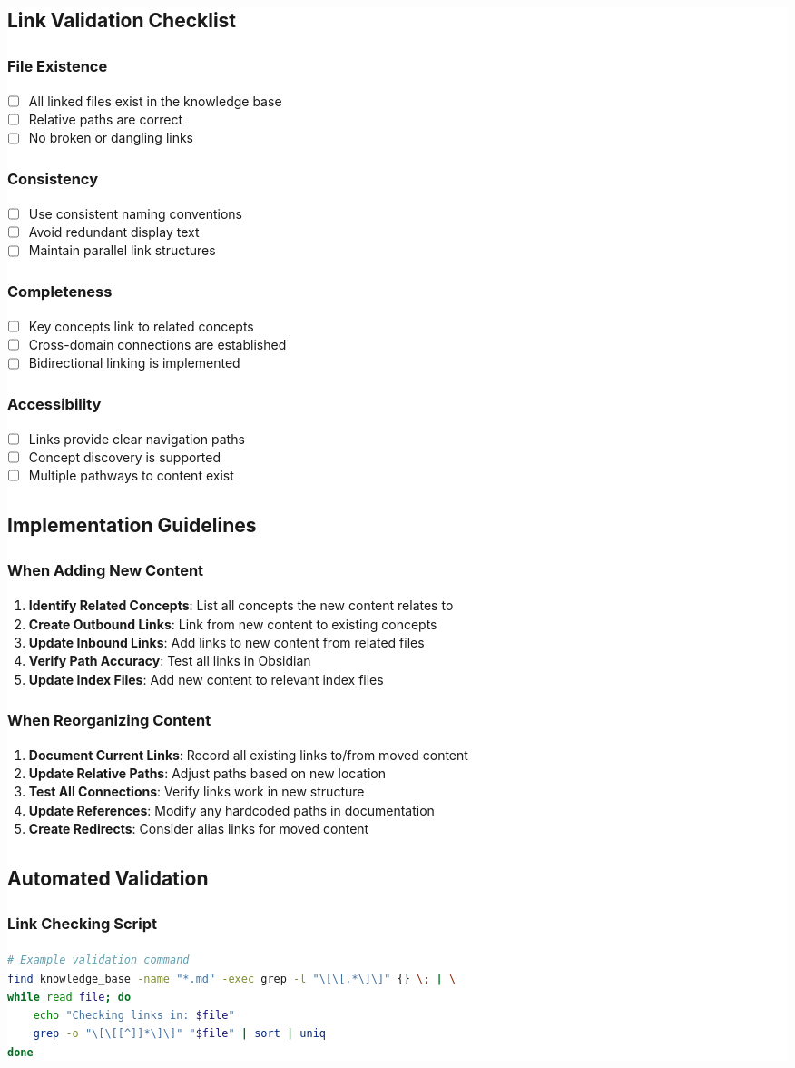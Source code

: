 ## Link Validation Checklist

### File Existence
- [ ] All linked files exist in the knowledge base
- [ ] Relative paths are correct
- [ ] No broken or dangling links

### Consistency
- [ ] Use consistent naming conventions
- [ ] Avoid redundant display text
- [ ] Maintain parallel link structures

### Completeness  
- [ ] Key concepts link to related concepts
- [ ] Cross-domain connections are established
- [ ] Bidirectional linking is implemented

### Accessibility
- [ ] Links provide clear navigation paths
- [ ] Concept discovery is supported
- [ ] Multiple pathways to content exist

## Implementation Guidelines

### When Adding New Content
1. **Identify Related Concepts**: List all concepts the new content relates to
2. **Create Outbound Links**: Link from new content to existing concepts
3. **Update Inbound Links**: Add links to new content from related files
4. **Verify Path Accuracy**: Test all links in Obsidian
5. **Update Index Files**: Add new content to relevant index files

### When Reorganizing Content
1. **Document Current Links**: Record all existing links to/from moved content
2. **Update Relative Paths**: Adjust paths based on new location
3. **Test All Connections**: Verify links work in new structure
4. **Update References**: Modify any hardcoded paths in documentation
5. **Create Redirects**: Consider alias links for moved content

## Automated Validation

### Link Checking Script
```bash
# Example validation command
find knowledge_base -name "*.md" -exec grep -l "\[\[.*\]\]" {} \; | \
while read file; do
    echo "Checking links in: $file"
    grep -o "\[\[[^]]*\]\]" "$file" | sort | uniq
done
```
